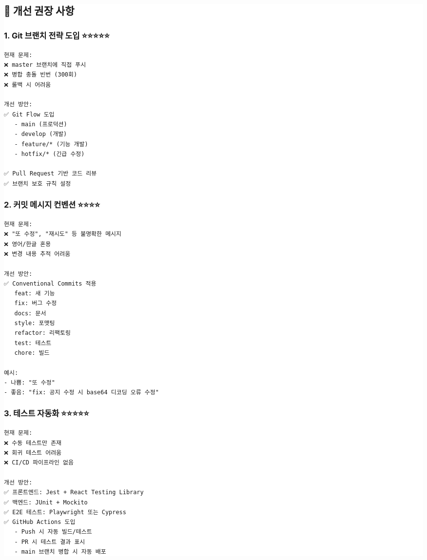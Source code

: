 
## 🔧 개선 권장 사항

### 1. Git 브랜치 전략 도입 ⭐⭐⭐⭐⭐
```
현재 문제:
❌ master 브랜치에 직접 푸시
❌ 병합 충돌 빈번 (300회)
❌ 롤백 시 어려움

개선 방안:
✅ Git Flow 도입
   - main (프로덕션)
   - develop (개발)
   - feature/* (기능 개발)
   - hotfix/* (긴급 수정)

✅ Pull Request 기반 코드 리뷰
✅ 브랜치 보호 규칙 설정
```

### 2. 커밋 메시지 컨벤션 ⭐⭐⭐⭐
```
현재 문제:
❌ "또 수정", "재시도" 등 불명확한 메시지
❌ 영어/한글 혼용
❌ 변경 내용 추적 어려움

개선 방안:
✅ Conventional Commits 적용
   feat: 새 기능
   fix: 버그 수정
   docs: 문서
   style: 포맷팅
   refactor: 리팩토링
   test: 테스트
   chore: 빌드

예시:
- 나쁨: "또 수정"
- 좋음: "fix: 공지 수정 시 base64 디코딩 오류 수정"
```

### 3. 테스트 자동화 ⭐⭐⭐⭐⭐
```
현재 문제:
❌ 수동 테스트만 존재
❌ 회귀 테스트 어려움
❌ CI/CD 파이프라인 없음

개선 방안:
✅ 프론트엔드: Jest + React Testing Library
✅ 백엔드: JUnit + Mockito
✅ E2E 테스트: Playwright 또는 Cypress
✅ GitHub Actions 도입
   - Push 시 자동 빌드/테스트
   - PR 시 테스트 결과 표시
   - main 브랜치 병합 시 자동 배포
```
